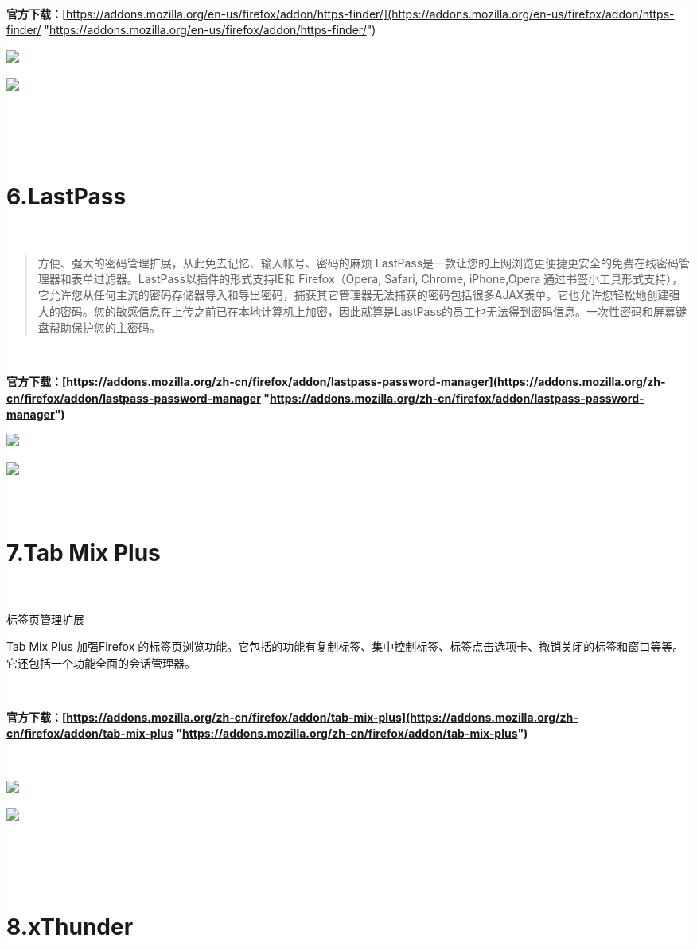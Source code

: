 **官方下载：**[https://addons.mozilla.org/en-us/firefox/addon/https-finder/](https://addons.mozilla.org/en-us/firefox/addon/https-finder/ "https://addons.mozilla.org/en-us/firefox/addon/https-finder/")

![](https://addons.cdn.mozilla.net/img/uploads/previews/thumbs/57/57671.png?modified=1328771158)

![](https://addons.cdn.mozilla.net/img/uploads/previews/thumbs/64/64256.png?modified=1328771158)

&nbsp;

&nbsp;

# 6.LastPass

&nbsp;
> 方便、强大的密码管理扩展，从此免去记忆、输入帐号、密码的麻烦
LastPass是一款让您的上网浏览更便捷更安全的免费在线密码管理器和表单过滤器。LastPass以插件的形式支持IE和 Firefox（Opera, Safari, Chrome, iPhone,Opera 通过书签小工具形式支持），它允许您从任何主流的密码存储器导入和导出密码，捕获其它管理器无法捕获的密码包括很多AJAX表单。它也允许您轻松地创建强大的密码。您的敏感信息在上传之前已在本地计算机上加密，因此就算是LastPass的员工也无法得到密码信息。一次性密码和屏幕键盘帮助保护您的主密码。

&nbsp;

**官方下载：[https://addons.mozilla.org/zh-cn/firefox/addon/lastpass-password-manager](https://addons.mozilla.org/zh-cn/firefox/addon/lastpass-password-manager "https://addons.mozilla.org/zh-cn/firefox/addon/lastpass-password-manager")**

![](https://addons.cdn.mozilla.net/img/uploads/previews/thumbs/24/24882.png?modified=1331247702)

![](https://addons.cdn.mozilla.net/img/uploads/previews/thumbs/24/24883.png?modified=1331247702)

&nbsp;

# 7.Tab Mix Plus

&nbsp;

标签页管理扩展

Tab Mix Plus 加强Firefox 的标签页浏览功能。它包括的功能有复制标签、集中控制标签、标签点击选项卡、撤销关闭的标签和窗口等等。它还包括一个功能全面的会话管理器。

&nbsp;

**官方下载：[https://addons.mozilla.org/zh-cn/firefox/addon/tab-mix-plus](https://addons.mozilla.org/zh-cn/firefox/addon/tab-mix-plus "https://addons.mozilla.org/zh-cn/firefox/addon/tab-mix-plus")**

&nbsp;

![](https://addons.cdn.mozilla.net/img/uploads/previews/thumbs/4/4310.png?modified=1331247702)

![](https://addons.cdn.mozilla.net/img/uploads/previews/thumbs/4/4323.png?modified=1331247702)

&nbsp;

&nbsp;

# 8.xThunder
